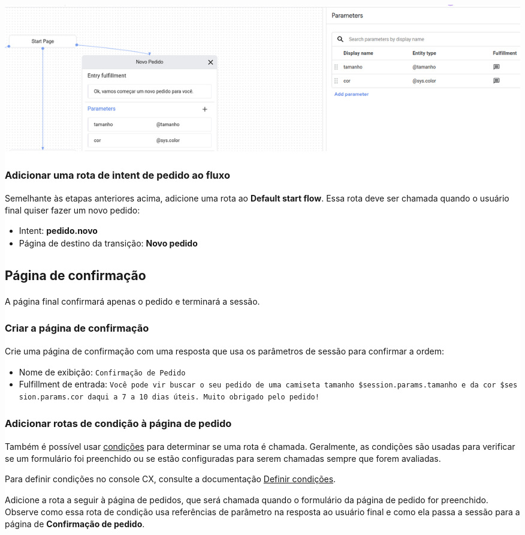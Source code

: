 ![parâmetros de tamanho](imgs/24_parametros.png)


### Adicionar uma rota de intent de pedido ao fluxo

Semelhante às etapas anteriores acima, adicione uma rota ao **Default start flow**. Essa rota deve ser chamada quando o usuário final quiser fazer um novo pedido:



* Intent: **pedido.novo**
* Página de destino da transição: **Novo pedido**


## Página de confirmação

A página final confirmará apenas o pedido e terminará a sessão.


### Criar a página de confirmação

Crie uma página de confirmação com uma resposta que usa os parâmetros de sessão para confirmar a ordem:



* Nome de exibição: `Confirmação de Pedido`
* Fulfillment de entrada: `Você pode vir buscar o seu pedido de uma camiseta tamanho $session.params.tamanho e da cor $session.params.cor daqui a 7 a 10 dias úteis. Muito obrigado pelo pedido!`


### Adicionar rotas de condição à página de pedido

Também é possível usar [condições](https://cloud.google.com/dialogflow/cx/docs/reference/condition?hl=pt-br) para determinar se uma rota é chamada. Geralmente, as condições são usadas para verificar se um formulário foi preenchido ou se estão configuradas para serem chamadas sempre que forem avaliadas.

Para definir condições no console CX, consulte a documentação [Definir condições](https://cloud.google.com/dialogflow/cx/docs/concept/handler?hl=pt-br#cond).

Adicione a rota a seguir à página de pedidos, que será chamada quando o formulário da página de pedido for preenchido. Observe como essa rota de condição usa referências de parâmetro na resposta ao usuário final e como ela passa a sessão para a página de **Confirmação de pedido**.
